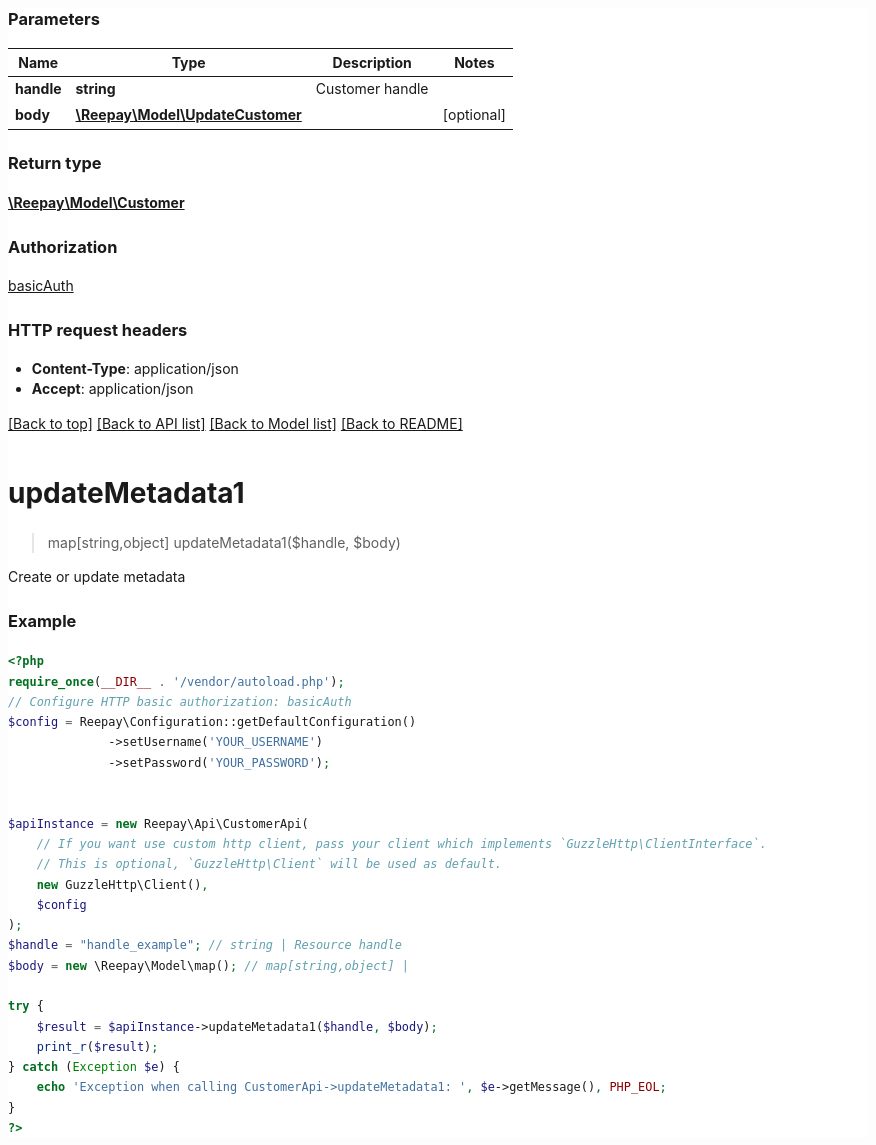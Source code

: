 ### Parameters

Name | Type | Description  | Notes
------------- | ------------- | ------------- | -------------
 **handle** | **string**| Customer handle |
 **body** | [**\Reepay\Model\UpdateCustomer**](../Model/UpdateCustomer.md)|  | [optional]

### Return type

[**\Reepay\Model\Customer**](../Model/Customer.md)

### Authorization

[basicAuth](../../README.md#basicAuth)

### HTTP request headers

 - **Content-Type**: application/json
 - **Accept**: application/json

[[Back to top]](#) [[Back to API list]](../../README.md#documentation-for-api-endpoints) [[Back to Model list]](../../README.md#documentation-for-models) [[Back to README]](../../README.md)

# **updateMetadata1**
> map[string,object] updateMetadata1($handle, $body)

Create or update metadata

### Example
```php
<?php
require_once(__DIR__ . '/vendor/autoload.php');
// Configure HTTP basic authorization: basicAuth
$config = Reepay\Configuration::getDefaultConfiguration()
              ->setUsername('YOUR_USERNAME')
              ->setPassword('YOUR_PASSWORD');


$apiInstance = new Reepay\Api\CustomerApi(
    // If you want use custom http client, pass your client which implements `GuzzleHttp\ClientInterface`.
    // This is optional, `GuzzleHttp\Client` will be used as default.
    new GuzzleHttp\Client(),
    $config
);
$handle = "handle_example"; // string | Resource handle
$body = new \Reepay\Model\map(); // map[string,object] | 

try {
    $result = $apiInstance->updateMetadata1($handle, $body);
    print_r($result);
} catch (Exception $e) {
    echo 'Exception when calling CustomerApi->updateMetadata1: ', $e->getMessage(), PHP_EOL;
}
?>
```
